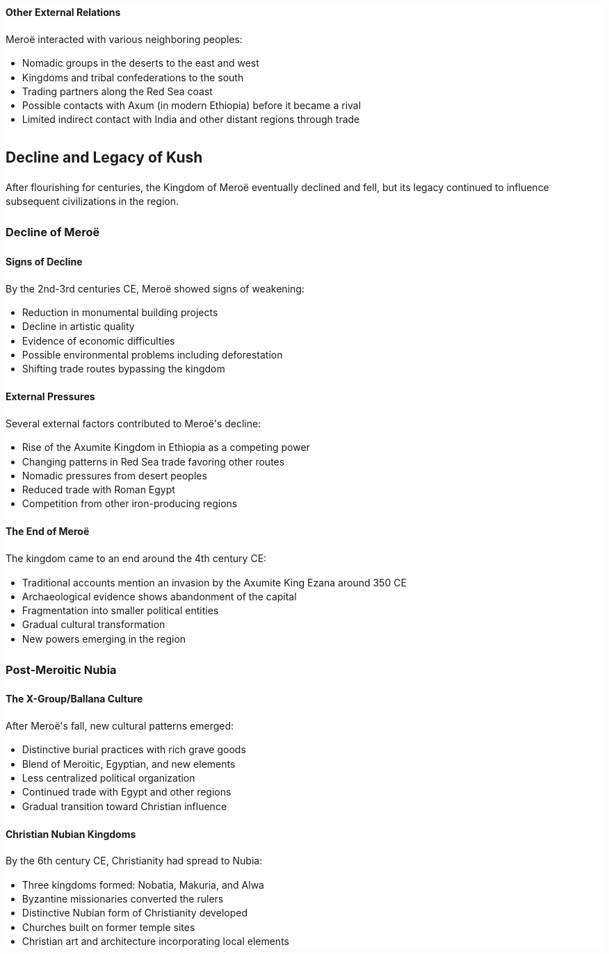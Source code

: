 #### Other External Relations
Meroë interacted with various neighboring peoples:
- Nomadic groups in the deserts to the east and west
- Kingdoms and tribal confederations to the south
- Trading partners along the Red Sea coast
- Possible contacts with Axum (in modern Ethiopia) before it became a rival
- Limited indirect contact with India and other distant regions through trade

## Decline and Legacy of Kush

After flourishing for centuries, the Kingdom of Meroë eventually declined and fell, but its legacy continued to influence subsequent civilizations in the region.

### Decline of Meroë

#### Signs of Decline
By the 2nd-3rd centuries CE, Meroë showed signs of weakening:
- Reduction in monumental building projects
- Decline in artistic quality
- Evidence of economic difficulties
- Possible environmental problems including deforestation
- Shifting trade routes bypassing the kingdom

#### External Pressures
Several external factors contributed to Meroë's decline:
- Rise of the Axumite Kingdom in Ethiopia as a competing power
- Changing patterns in Red Sea trade favoring other routes
- Nomadic pressures from desert peoples
- Reduced trade with Roman Egypt
- Competition from other iron-producing regions

#### The End of Meroë
The kingdom came to an end around the 4th century CE:
- Traditional accounts mention an invasion by the Axumite King Ezana around 350 CE
- Archaeological evidence shows abandonment of the capital
- Fragmentation into smaller political entities
- Gradual cultural transformation
- New powers emerging in the region

### Post-Meroitic Nubia

#### The X-Group/Ballana Culture
After Meroë's fall, new cultural patterns emerged:
- Distinctive burial practices with rich grave goods
- Blend of Meroitic, Egyptian, and new elements
- Less centralized political organization
- Continued trade with Egypt and other regions
- Gradual transition toward Christian influence

#### Christian Nubian Kingdoms
By the 6th century CE, Christianity had spread to Nubia:
- Three kingdoms formed: Nobatia, Makuria, and Alwa
- Byzantine missionaries converted the rulers
- Distinctive Nubian form of Christianity developed
- Churches built on former temple sites
- Christian art and architecture incorporating local elements
